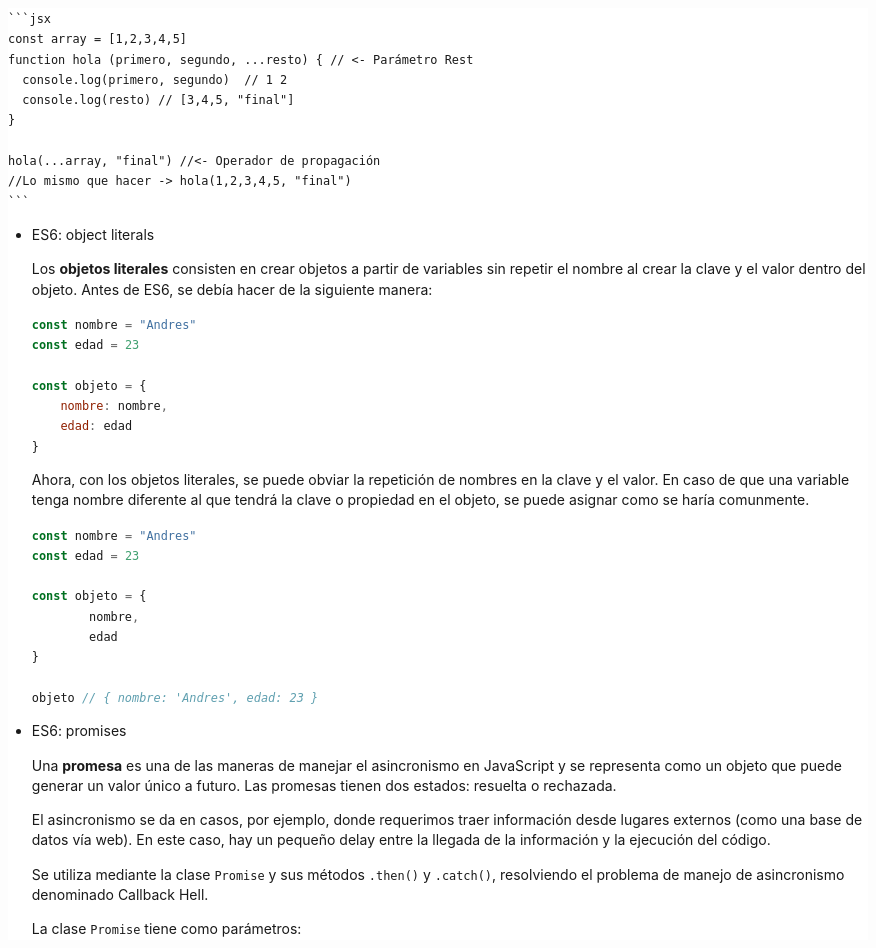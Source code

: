     ```jsx
    const array = [1,2,3,4,5]
    function hola (primero, segundo, ...resto) { // <- Parámetro Rest
      console.log(primero, segundo)  // 1 2
      console.log(resto) // [3,4,5, "final"]
    }
    
    hola(...array, "final") //<- Operador de propagación
    //Lo mismo que hacer -> hola(1,2,3,4,5, "final")
    ```
    
- ES6: object literals
    
    Los ************************************objetos literales************************************ consisten en crear objetos a partir de variables sin repetir el nombre al crear la clave y el valor dentro del objeto. Antes de ES6, se debía hacer de la siguiente manera:
    
    ```jsx
    const nombre = "Andres"
    const edad = 23
    
    const objeto = {
        nombre: nombre, 
        edad: edad
    }
    ```
    
    Ahora, con los objetos literales, se puede obviar la repetición de nombres en la clave y el valor. En caso de que una variable tenga nombre diferente al que tendrá la clave o propiedad en el objeto, se puede asignar como se haría comunmente.
    
    ```jsx
    const nombre = "Andres"
    const edad = 23
    
    const objeto = {
    		nombre,
    		edad
    }
    
    objeto // { nombre: 'Andres', edad: 23 }
    ```
    
- ES6: promises
    
    Una **promesa** es una de las maneras de manejar el asincronismo en JavaScript y se representa como un objeto que puede generar un valor único a futuro. Las promesas tienen dos estados: resuelta o rechazada.
    
    El asincronismo se da en casos, por ejemplo, donde requerimos traer información desde lugares externos (como una base de datos vía web). En este caso, hay un pequeño delay entre la llegada de la información y la ejecución del código.
    
    Se utiliza mediante la clase `Promise` y sus métodos `.then()` y `.catch()`, resolviendo el problema de manejo de asincronismo denominado Callback Hell.
    
    La clase `Promise` tiene como parámetros:
    